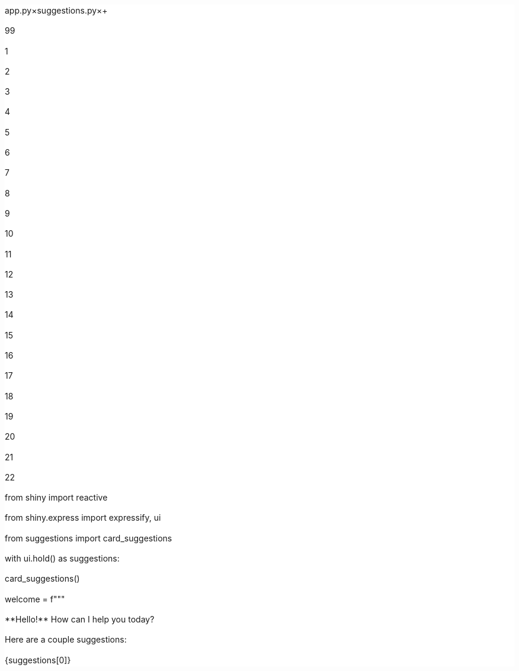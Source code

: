 app.py×suggestions.py×+

99

1

2

3

4

5

6

7

8

9

10

11

12

13

14

15

16

17

18

19

20

21

22

from shiny import reactive

from shiny.express import expressify, ui

from suggestions import card\_suggestions

with ui.hold() as suggestions:

card\_suggestions()

welcome = f"""

\*\*Hello!\*\* How can I help you today?

Here are a couple suggestions:

{suggestions\[0\]}
